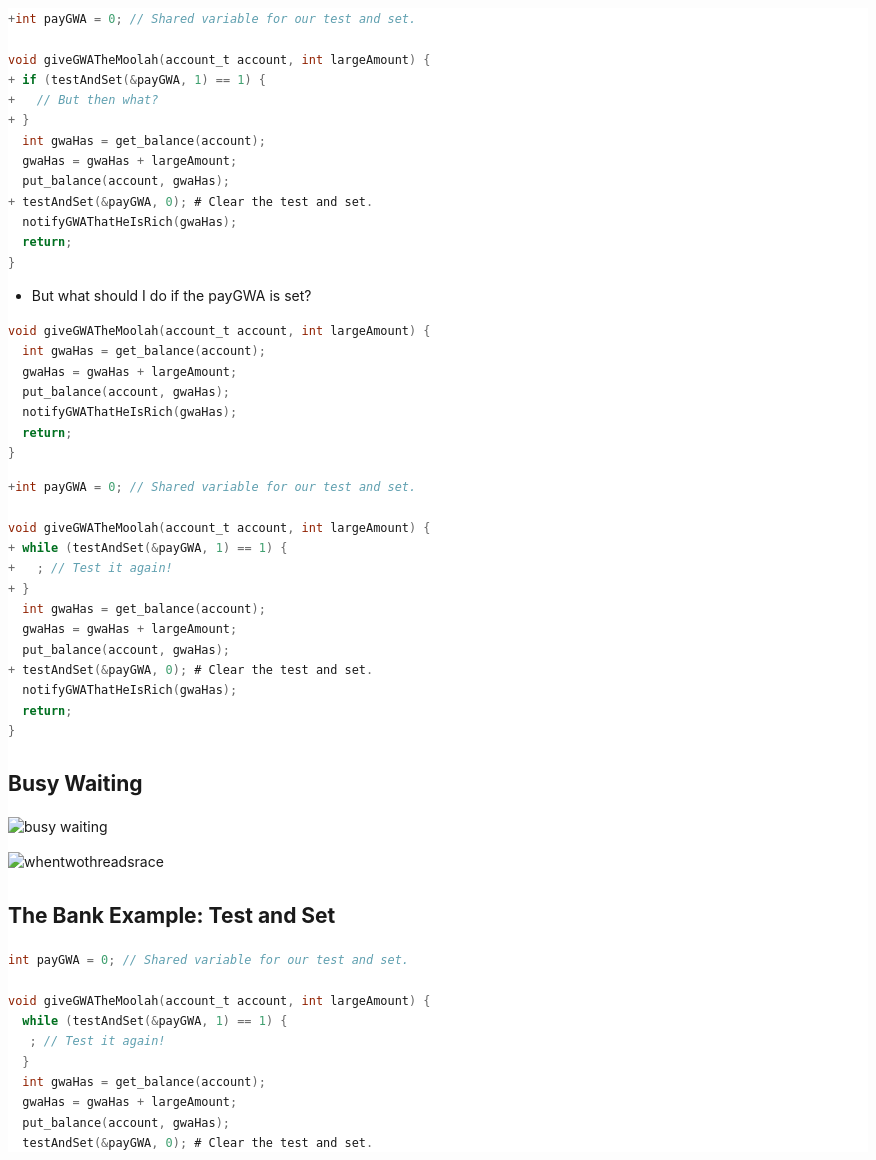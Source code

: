 ```c
+int payGWA = 0; // Shared variable for our test and set.

void giveGWATheMoolah(account_t account, int largeAmount) {
+ if (testAndSet(&payGWA, 1) == 1) {
+   // But then what?
+ }
  int gwaHas = get_balance(account);
  gwaHas = gwaHas + largeAmount;
  put_balance(account, gwaHas);
+ testAndSet(&payGWA, 0); # Clear the test and set.
  notifyGWAThatHeIsRich(gwaHas);
  return;
}
```

* But what should I do if the payGWA is set?

```c
void giveGWATheMoolah(account_t account, int largeAmount) {
  int gwaHas = get_balance(account);
  gwaHas = gwaHas + largeAmount;
  put_balance(account, gwaHas);
  notifyGWAThatHeIsRich(gwaHas);
  return;
}
```

```c
+int payGWA = 0; // Shared variable for our test and set.

void giveGWATheMoolah(account_t account, int largeAmount) {
+ while (testAndSet(&payGWA, 1) == 1) {
+   ; // Test it again!
+ }
  int gwaHas = get_balance(account);
  gwaHas = gwaHas + largeAmount;
  put_balance(account, gwaHas);
+ testAndSet(&payGWA, 0); # Clear the test and set.
  notifyGWAThatHeIsRich(gwaHas);
  return;
}
```

## Busy Waiting

![busy waiting](http://or9a8nskt.bkt.clouddn.com/15314088473143.jpg)
 
 
![whentwothreadsrace](http://or9a8nskt.bkt.clouddn.com/whentwothreadsrace.png)


 

## The Bank Example: Test and Set
```c
int payGWA = 0; // Shared variable for our test and set.

void giveGWATheMoolah(account_t account, int largeAmount) {
  while (testAndSet(&payGWA, 1) == 1) {
   ; // Test it again!
  }
  int gwaHas = get_balance(account);
  gwaHas = gwaHas + largeAmount;
  put_balance(account, gwaHas);
  testAndSet(&payGWA, 0); # Clear the test and set.
```